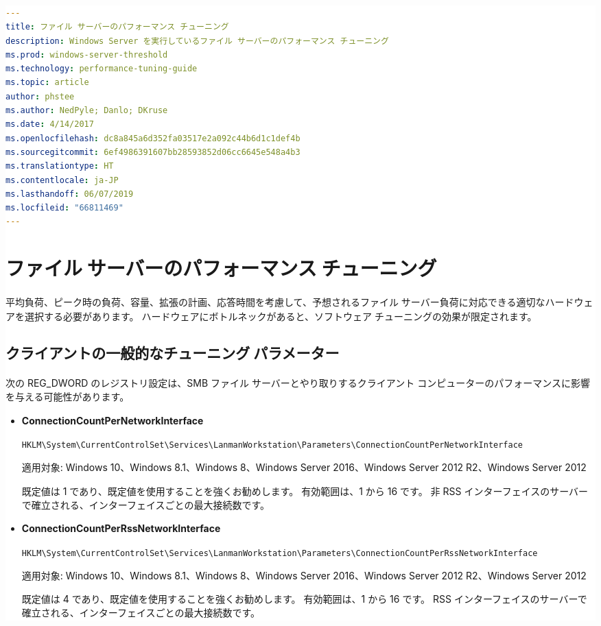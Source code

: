 ```yaml
---
title: ファイル サーバーのパフォーマンス チューニング
description: Windows Server を実行しているファイル サーバーのパフォーマンス チューニング
ms.prod: windows-server-threshold
ms.technology: performance-tuning-guide
ms.topic: article
author: phstee
ms.author: NedPyle; Danlo; DKruse
ms.date: 4/14/2017
ms.openlocfilehash: dc8a845a6d352fa03517e2a092c44b6d1c1def4b
ms.sourcegitcommit: 6ef4986391607bb28593852d06cc6645e548a4b3
ms.translationtype: HT
ms.contentlocale: ja-JP
ms.lasthandoff: 06/07/2019
ms.locfileid: "66811469"
---
```

# <a name="performance-tuning-for-file-servers"></a>ファイル サーバーのパフォーマンス チューニング

平均負荷、ピーク時の負荷、容量、拡張の計画、応答時間を考慮して、予想されるファイル サーバー負荷に対応できる適切なハードウェアを選択する必要があります。 ハードウェアにボトルネックがあると、ソフトウェア チューニングの効果が限定されます。

## <a name="general-tuning-parameters-for-clients"></a>クライアントの一般的なチューニング パラメーター

次の REG\_DWORD のレジストリ設定は、SMB ファイル サーバーとやり取りするクライアント コンピューターのパフォーマンスに影響を与える可能性があります。

-   **ConnectionCountPerNetworkInterface**

    ```
    HKLM\System\CurrentControlSet\Services\LanmanWorkstation\Parameters\ConnectionCountPerNetworkInterface
    ```

    適用対象: Windows 10、Windows 8.1、Windows 8、Windows Server 2016、Windows Server 2012 R2、Windows Server 2012

    既定値は 1 であり、既定値を使用することを強くお勧めします。 有効範囲は、1 から 16 です。 非 RSS インターフェイスのサーバーで確立される、インターフェイスごとの最大接続数です。


-   **ConnectionCountPerRssNetworkInterface**

    ```
    HKLM\System\CurrentControlSet\Services\LanmanWorkstation\Parameters\ConnectionCountPerRssNetworkInterface
    ```

    適用対象: Windows 10、Windows 8.1、Windows 8、Windows Server 2016、Windows Server 2012 R2、Windows Server 2012

    既定値は 4 であり、既定値を使用することを強くお勧めします。 有効範囲は、1 から 16 です。 RSS インターフェイスのサーバーで確立される、インターフェイスごとの最大接続数です。
